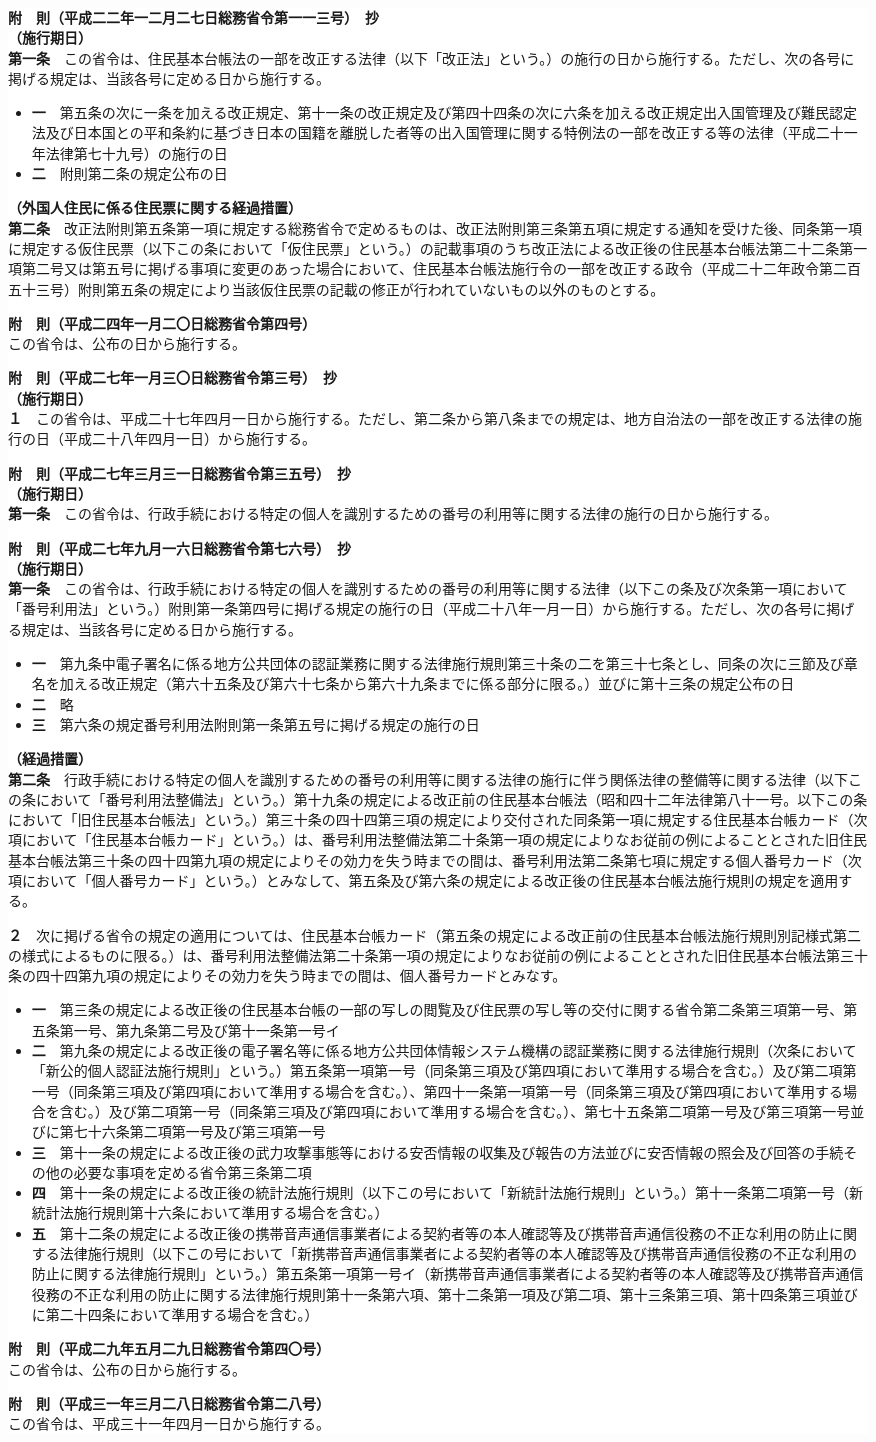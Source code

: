 **附　則（平成二二年一二月二七日総務省令第一一三号）　抄**  
**（施行期日）**  
**第一条**　この省令は、住民基本台帳法の一部を改正する法律（以下「改正法」という。）の施行の日から施行する。ただし、次の各号に掲げる規定は、当該各号に定める日から施行する。  
* **一**　第五条の次に一条を加える改正規定、第十一条の改正規定及び第四十四条の次に六条を加える改正規定出入国管理及び難民認定法及び日本国との平和条約に基づき日本の国籍を離脱した者等の出入国管理に関する特例法の一部を改正する等の法律（平成二十一年法律第七十九号）の施行の日  
* **二**　附則第二条の規定公布の日  
  
**（外国人住民に係る住民票に関する経過措置）**  
**第二条**　改正法附則第五条第一項に規定する総務省令で定めるものは、改正法附則第三条第五項に規定する通知を受けた後、同条第一項に規定する仮住民票（以下この条において「仮住民票」という。）の記載事項のうち改正法による改正後の住民基本台帳法第二十二条第一項第二号又は第五号に掲げる事項に変更のあった場合において、住民基本台帳法施行令の一部を改正する政令（平成二十二年政令第二百五十三号）附則第五条の規定により当該仮住民票の記載の修正が行われていないもの以外のものとする。  
  
**附　則（平成二四年一月二〇日総務省令第四号）**  
この省令は、公布の日から施行する。  
  
**附　則（平成二七年一月三〇日総務省令第三号）　抄**  
**（施行期日）**  
**１**　この省令は、平成二十七年四月一日から施行する。ただし、第二条から第八条までの規定は、地方自治法の一部を改正する法律の施行の日（平成二十八年四月一日）から施行する。  
  
**附　則（平成二七年三月三一日総務省令第三五号）　抄**  
**（施行期日）**  
**第一条**　この省令は、行政手続における特定の個人を識別するための番号の利用等に関する法律の施行の日から施行する。  
  
**附　則（平成二七年九月一六日総務省令第七六号）　抄**  
**（施行期日）**  
**第一条**　この省令は、行政手続における特定の個人を識別するための番号の利用等に関する法律（以下この条及び次条第一項において「番号利用法」という。）附則第一条第四号に掲げる規定の施行の日（平成二十八年一月一日）から施行する。ただし、次の各号に掲げる規定は、当該各号に定める日から施行する。  
* **一**　第九条中電子署名に係る地方公共団体の認証業務に関する法律施行規則第三十条の二を第三十七条とし、同条の次に三節及び章名を加える改正規定（第六十五条及び第六十七条から第六十九条までに係る部分に限る。）並びに第十三条の規定公布の日  
* **二**　略  
* **三**　第六条の規定番号利用法附則第一条第五号に掲げる規定の施行の日  
  
**（経過措置）**  
**第二条**　行政手続における特定の個人を識別するための番号の利用等に関する法律の施行に伴う関係法律の整備等に関する法律（以下この条において「番号利用法整備法」という。）第十九条の規定による改正前の住民基本台帳法（昭和四十二年法律第八十一号。以下この条において「旧住民基本台帳法」という。）第三十条の四十四第三項の規定により交付された同条第一項に規定する住民基本台帳カード（次項において「住民基本台帳カード」という。）は、番号利用法整備法第二十条第一項の規定によりなお従前の例によることとされた旧住民基本台帳法第三十条の四十四第九項の規定によりその効力を失う時までの間は、番号利用法第二条第七項に規定する個人番号カード（次項において「個人番号カード」という。）とみなして、第五条及び第六条の規定による改正後の住民基本台帳法施行規則の規定を適用する。  
  
**２**　次に掲げる省令の規定の適用については、住民基本台帳カード（第五条の規定による改正前の住民基本台帳法施行規則別記様式第二の様式によるものに限る。）は、番号利用法整備法第二十条第一項の規定によりなお従前の例によることとされた旧住民基本台帳法第三十条の四十四第九項の規定によりその効力を失う時までの間は、個人番号カードとみなす。  
* **一**　第三条の規定による改正後の住民基本台帳の一部の写しの閲覧及び住民票の写し等の交付に関する省令第二条第三項第一号、第五条第一号、第九条第二号及び第十一条第一号イ  
* **二**　第九条の規定による改正後の電子署名等に係る地方公共団体情報システム機構の認証業務に関する法律施行規則（次条において「新公的個人認証法施行規則」という。）第五条第一項第一号（同条第三項及び第四項において準用する場合を含む。）及び第二項第一号（同条第三項及び第四項において準用する場合を含む。）、第四十一条第一項第一号（同条第三項及び第四項において準用する場合を含む。）及び第二項第一号（同条第三項及び第四項において準用する場合を含む。）、第七十五条第二項第一号及び第三項第一号並びに第七十六条第二項第一号及び第三項第一号  
* **三**　第十一条の規定による改正後の武力攻撃事態等における安否情報の収集及び報告の方法並びに安否情報の照会及び回答の手続その他の必要な事項を定める省令第三条第二項  
* **四**　第十一条の規定による改正後の統計法施行規則（以下この号において「新統計法施行規則」という。）第十一条第二項第一号（新統計法施行規則第十六条において準用する場合を含む。）  
* **五**　第十二条の規定による改正後の携帯音声通信事業者による契約者等の本人確認等及び携帯音声通信役務の不正な利用の防止に関する法律施行規則（以下この号において「新携帯音声通信事業者による契約者等の本人確認等及び携帯音声通信役務の不正な利用の防止に関する法律施行規則」という。）第五条第一項第一号イ（新携帯音声通信事業者による契約者等の本人確認等及び携帯音声通信役務の不正な利用の防止に関する法律施行規則第十一条第六項、第十二条第一項及び第二項、第十三条第三項、第十四条第三項並びに第二十四条において準用する場合を含む。）  
  
**附　則（平成二九年五月二九日総務省令第四〇号）**  
この省令は、公布の日から施行する。  
  
**附　則（平成三一年三月二八日総務省令第二八号）**  
この省令は、平成三十一年四月一日から施行する。  
  